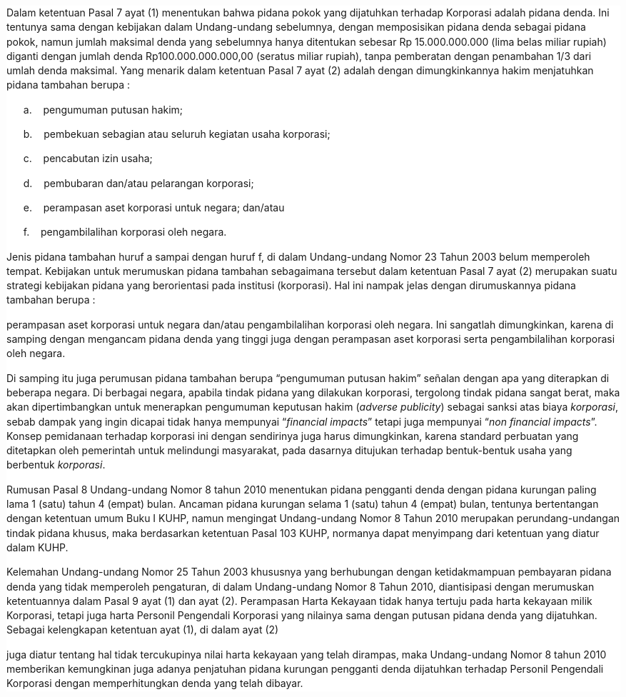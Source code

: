 <p><span class="font2">Dalam ketentuan Pasal 7 ayat (1) menentukan bahwa pidana pokok yang dijatuhkan terhadap Korporasi adalah pidana denda. Ini tentunya sama dengan kebijakan dalam Undang-undang sebelumnya, dengan memposisikan pidana denda sebagai pidana pokok, namun jumlah maksimal denda yang sebelumnya hanya ditentukan sebesar Rp 15.000.000.000 (lima belas miliar rupiah) diganti dengan jumlah denda Rp100.000.000.000,00 (seratus miliar rupiah), tanpa pemberatan dengan penambahan 1/3 dari umlah denda maksimal. Yang menarik dalam ketentuan Pasal 7 ayat (2) adalah dengan dimungkinkannya hakim menjatuhkan pidana tambahan berupa :</span></p>
<ul style="list-style:none;"><li>
<p><span class="font2">a. &nbsp;&nbsp;&nbsp;pengumuman putusan hakim;</span></p></li>
<li>
<p><span class="font2">b. &nbsp;&nbsp;&nbsp;pembekuan sebagian atau seluruh kegiatan usaha korporasi;</span></p></li>
<li>
<p><span class="font2">c. &nbsp;&nbsp;&nbsp;pencabutan izin usaha;</span></p></li>
<li>
<p><span class="font2">d. &nbsp;&nbsp;&nbsp;pembubaran dan/atau pelarangan korporasi;</span></p></li>
<li>
<p><span class="font2">e. &nbsp;&nbsp;&nbsp;perampasan aset korporasi untuk negara; dan/atau</span></p></li>
<li>
<p><span class="font2">f. &nbsp;&nbsp;&nbsp;pengambilalihan korporasi oleh negara.</span></p></li></ul>
<p><span class="font2">Jenis pidana tambahan huruf a sampai dengan huruf f, di dalam Undang-undang Nomor 23 Tahun 2003 belum memperoleh tempat. Kebijakan untuk merumuskan pidana tambahan sebagaimana tersebut dalam ketentuan Pasal 7 ayat (2) merupakan suatu strategi kebijakan pidana yang berorientasi pada institusi (korporasi). Hal ini nampak jelas dengan dirumuskannya pidana tambahan berupa :</span></p>
<p><span class="font2">perampasan aset korporasi untuk negara dan/atau pengambilalihan korporasi oleh negara. Ini sangatlah dimungkinkan, karena di samping dengan mengancam pidana denda yang tinggi juga dengan perampasan aset korporasi serta pengambilalihan korporasi oleh negara.</span></p>
<p><span class="font2">Di samping itu juga perumusan pidana tambahan berupa “pengumuman putusan hakim” señalan dengan apa yang diterapkan di beberapa negara. Di berbagai negara, apabila tindak pidana yang dilakukan korporasi, tergolong tindak pidana sangat berat, maka akan dipertimbangkan untuk menerapkan pengumuman keputusan hakim (</span><span class="font2" style="font-style:italic;">adverse publicity</span><span class="font2">) sebagai sanksi atas biaya </span><span class="font2" style="font-style:italic;">korporasi</span><span class="font2">, sebab dampak yang ingin dicapai tidak hanya mempunyai “</span><span class="font2" style="font-style:italic;">financial impacts</span><span class="font2">” tetapi juga mempunyai “</span><span class="font2" style="font-style:italic;">non financial impacts</span><span class="font2">”. Konsep pemidanaan terhadap korporasi ini dengan sendirinya juga harus dimungkinkan, karena standard perbuatan yang ditetapkan oleh pemerintah untuk melindungi masyarakat, pada dasarnya ditujukan terhadap bentuk-bentuk usaha yang berbentuk </span><span class="font2" style="font-style:italic;">korporasi</span><span class="font2">.</span></p>
<p><span class="font2">Rumusan Pasal 8 Undang-undang Nomor 8 tahun 2010 menentukan pidana pengganti denda dengan pidana kurungan paling lama 1 (satu) tahun 4 (empat) bulan. Ancaman pidana kurungan selama 1 (satu) tahun 4 (empat) bulan, tentunya bertentangan dengan ketentuan umum Buku I KUHP, namun mengingat Undang-undang Nomor 8 Tahun 2010 merupakan perundang-undangan tindak pidana khusus, maka berdasarkan ketentuan Pasal 103 KUHP, normanya dapat menyimpang dari ketentuan yang diatur dalam KUHP.</span></p>
<p><span class="font2">Kelemahan Undang-undang Nomor 25 Tahun 2003 khususnya yang berhubungan dengan ketidakmampuan pembayaran pidana denda yang tidak memperoleh pengaturan, di dalam Undang-undang Nomor 8 Tahun 2010, diantisipasi dengan merumuskan ketentuannya dalam Pasal 9 ayat (1) dan ayat (2). Perampasan Harta Kekayaan tidak hanya tertuju pada harta kekayaan milik Korporasi, tetapi juga harta Personil Pengendali Korporasi yang nilainya sama dengan putusan pidana denda yang dijatuhkan. Sebagai kelengkapan ketentuan ayat (1), di dalam ayat (2)</span></p>
<p><span class="font2">juga diatur tentang hal tidak tercukupinya nilai harta kekayaan yang telah dirampas, maka Undang-undang Nomor 8 tahun 2010 memberikan kemungkinan juga adanya penjatuhan pidana kurungan pengganti denda dijatuhkan terhadap Personil Pengendali Korporasi dengan memperhitungkan denda yang telah dibayar.</span></p>